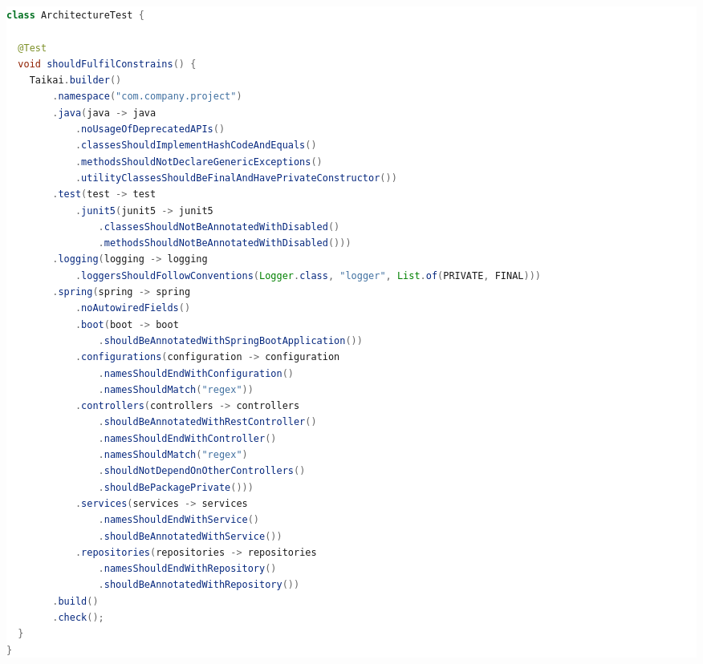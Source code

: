 ```java
class ArchitectureTest {

  @Test
  void shouldFulfilConstrains() {
    Taikai.builder()
        .namespace("com.company.project")
        .java(java -> java
            .noUsageOfDeprecatedAPIs()
            .classesShouldImplementHashCodeAndEquals()
            .methodsShouldNotDeclareGenericExceptions()
            .utilityClassesShouldBeFinalAndHavePrivateConstructor())
        .test(test -> test
            .junit5(junit5 -> junit5
                .classesShouldNotBeAnnotatedWithDisabled()
                .methodsShouldNotBeAnnotatedWithDisabled()))
        .logging(logging -> logging
            .loggersShouldFollowConventions(Logger.class, "logger", List.of(PRIVATE, FINAL)))
        .spring(spring -> spring
            .noAutowiredFields()
            .boot(boot -> boot
                .shouldBeAnnotatedWithSpringBootApplication())
            .configurations(configuration -> configuration
                .namesShouldEndWithConfiguration()
                .namesShouldMatch("regex"))
            .controllers(controllers -> controllers
                .shouldBeAnnotatedWithRestController()
                .namesShouldEndWithController()
                .namesShouldMatch("regex")
                .shouldNotDependOnOtherControllers()
                .shouldBePackagePrivate()))
            .services(services -> services
                .namesShouldEndWithService()
                .shouldBeAnnotatedWithService())        
            .repositories(repositories -> repositories
                .namesShouldEndWithRepository()
                .shouldBeAnnotatedWithRepository())
        .build()
        .check();
  }
}
```
